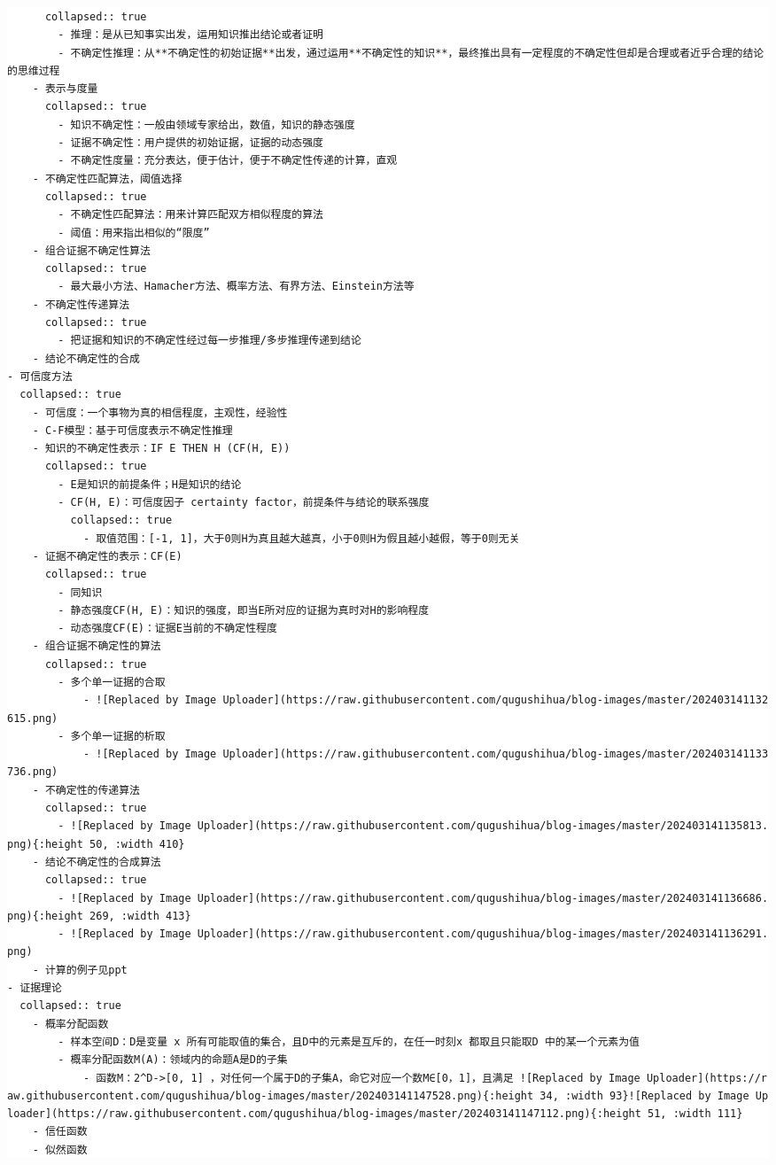 		  collapsed:: true
			- 推理：是从已知事实出发，运用知识推出结论或者证明
			- 不确定性推理：从**不确定性的初始证据**出发，通过运用**不确定性的知识**，最终推出具有一定程度的不确定性但却是合理或者近乎合理的结论的思维过程
		- 表示与度量
		  collapsed:: true
			- 知识不确定性：一般由领域专家给出，数值，知识的静态强度
			- 证据不确定性：用户提供的初始证据，证据的动态强度
			- 不确定性度量：充分表达，便于估计，便于不确定性传递的计算，直观
		- 不确定性匹配算法，阈值选择
		  collapsed:: true
			- 不确定性匹配算法：用来计算匹配双方相似程度的算法
			- 阈值：用来指出相似的“限度”
		- 组合证据不确定性算法
		  collapsed:: true
			- 最大最小方法、Hamacher方法、概率方法、有界方法、Einstein方法等
		- 不确定性传递算法
		  collapsed:: true
			- 把证据和知识的不确定性经过每一步推理/多步推理传递到结论
		- 结论不确定性的合成
	- 可信度方法
	  collapsed:: true
		- 可信度：一个事物为真的相信程度，主观性，经验性
		- C-F模型：基于可信度表示不确定性推理
		- 知识的不确定性表示：IF E THEN H (CF(H, E))
		  collapsed:: true
			- E是知识的前提条件；H是知识的结论
			- CF(H, E)：可信度因子 certainty factor，前提条件与结论的联系强度
			  collapsed:: true
				- 取值范围：[-1, 1]，大于0则H为真且越大越真，小于0则H为假且越小越假，等于0则无关
		- 证据不确定性的表示：CF(E)
		  collapsed:: true
			- 同知识
			- 静态强度CF(H, E)：知识的强度，即当E所对应的证据为真时对H的影响程度
			- 动态强度CF(E)：证据E当前的不确定性程度
		- 组合证据不确定性的算法
		  collapsed:: true
			- 多个单一证据的合取
				- ![Replaced by Image Uploader](https://raw.githubusercontent.com/qugushihua/blog-images/master/202403141132615.png)
			- 多个单一证据的析取
				- ![Replaced by Image Uploader](https://raw.githubusercontent.com/qugushihua/blog-images/master/202403141133736.png)
		- 不确定性的传递算法
		  collapsed:: true
			- ![Replaced by Image Uploader](https://raw.githubusercontent.com/qugushihua/blog-images/master/202403141135813.png){:height 50, :width 410}
		- 结论不确定性的合成算法
		  collapsed:: true
			- ![Replaced by Image Uploader](https://raw.githubusercontent.com/qugushihua/blog-images/master/202403141136686.png){:height 269, :width 413}
			- ![Replaced by Image Uploader](https://raw.githubusercontent.com/qugushihua/blog-images/master/202403141136291.png)
		- 计算的例子见ppt
	- 证据理论
	  collapsed:: true
		- 概率分配函数
			- 样本空间D：D是变量 x 所有可能取值的集合，且D中的元素是互斥的，在任一时刻x 都取且只能取D 中的某一个元素为值
			- 概率分配函数M(A)：领域内的命题A是D的子集
				- 函数M：2^D->[0, 1] ，对任何一个属于D的子集A，命它对应一个数M∈[0，1]，且满足 ![Replaced by Image Uploader](https://raw.githubusercontent.com/qugushihua/blog-images/master/202403141147528.png){:height 34, :width 93}![Replaced by Image Uploader](https://raw.githubusercontent.com/qugushihua/blog-images/master/202403141147112.png){:height 51, :width 111}
		- 信任函数
		- 似然函数
